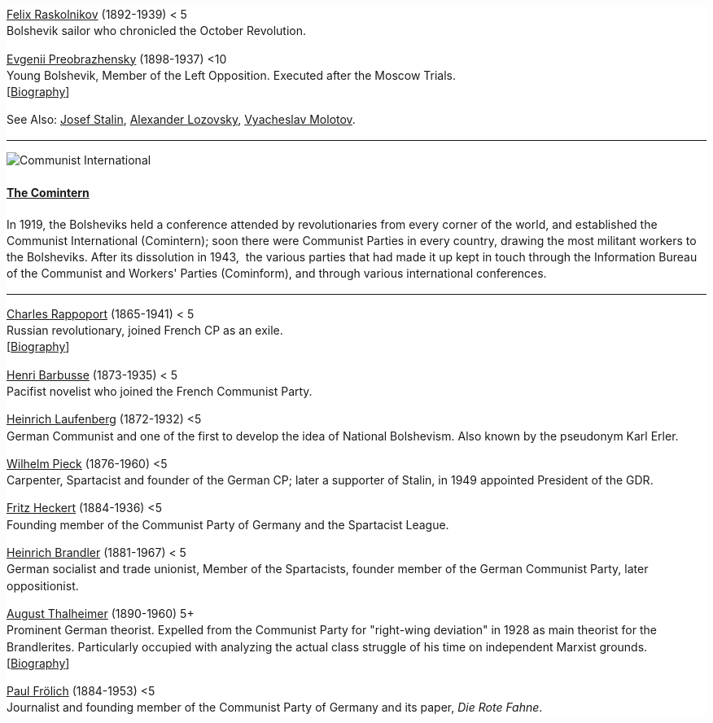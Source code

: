 [Felix Raskolnikov](https://www.marxists.org/archive/raskolnikov/index.htm) (1892-1939) < 5  
Bolshevik sailor who chronicled the October Revolution.

[Evgenii Preobrazhensky](https://www.marxists.org/archive/preobrazhensky/index.htm) (1898-1937) <10  
Young Bolshevik, Member of the Left Opposition. Executed after the Moscow Trials.  
\[[Biography](https://www.marxists.org/archive/preobrazhensky/1921/fromnep/biog.html)\]

See Also: [Josef Stalin](https://www.marxists.org/reference/archive/stalin/index.htm), [Alexander Lozovsky](https://www.marxists.org/archive/lozovsky/index.htm), [Vyacheslav Molotov](https://www.marxists.org/archive/molotov/index.htm).

  

___

![Communist International](https://www.marxists.org/archive/images/ci.jpg)

#### [The Comintern](https://www.marxists.org/history/international/comintern/index.htm)

In 1919, the Bolsheviks held a conference attended by revolutionaries from every corner of the world, and established the Communist International (Comintern); soon there were Communist Parties in every country, drawing the most militant workers to the Bolsheviks. After its dissolution in 1943,  the various parties that had made it up kept in touch through the Information Bureau of the Communist and Workers' Parties (Cominform), and through various international conferences.

___

[Charles Rappoport](https://www.marxists.org/archive/rappoport/index.htm) (1865-1941) < 5  
Russian revolutionary, joined French CP as an exile.  
\[[Biography](https://www.marxists.org/glossary/people/r/a.htm#charles-rappoport)\]

[Henri Barbusse](https://www.marxists.org/archive/barbusse/index.htm) (1873-1935) < 5  
Pacifist novelist who joined the French Communist Party.

[Heinrich Laufenberg](https://www.marxists.org/archive/laufenberg/index.htm) (1872-1932) <5  
German Communist and one of the first to develop the idea of National Bolshevism. Also known by the pseudonym Karl Erler.

[Wilhelm Pieck](https://www.marxists.org/archive/pieck/index.htm) (1876-1960) <5  
Carpenter, Spartacist and founder of the German CP; later a supporter of Stalin, in 1949 appointed President of the GDR.

[Fritz Heckert](https://www.marxists.org/archive/heckert/index.htm) (1884-1936) <5  
Founding member of the Communist Party of Germany and the Spartacist League.

[Heinrich Brandler](https://www.marxists.org/archive/brandler/index.htm) (1881-1967) < 5  
German socialist and trade unionist, Member of the Spartacists, founder member of the German Communist Party, later oppositionist.

[August Thalheimer](https://www.marxists.org/archive/thalheimer/index.htm) (1890-1960) 5+  
Prominent German theorist. Expelled from the Communist Party for "right-wing deviation" in 1928 as main theorist for the Brandlerites. Particularly occupied with analyzing the actual class struggle of his time on independent Marxist grounds.  
\[[Biography](https://www.marxists.org/glossary/people/t/h.htm#thalheimer-august)\]

[Paul Frölich](https://www.marxists.org/archive/froelich/index.htm) (1884-1953) <5  
Journalist and founding member of the Communist Party of Germany and its paper, _Die Rote Fahne_.
